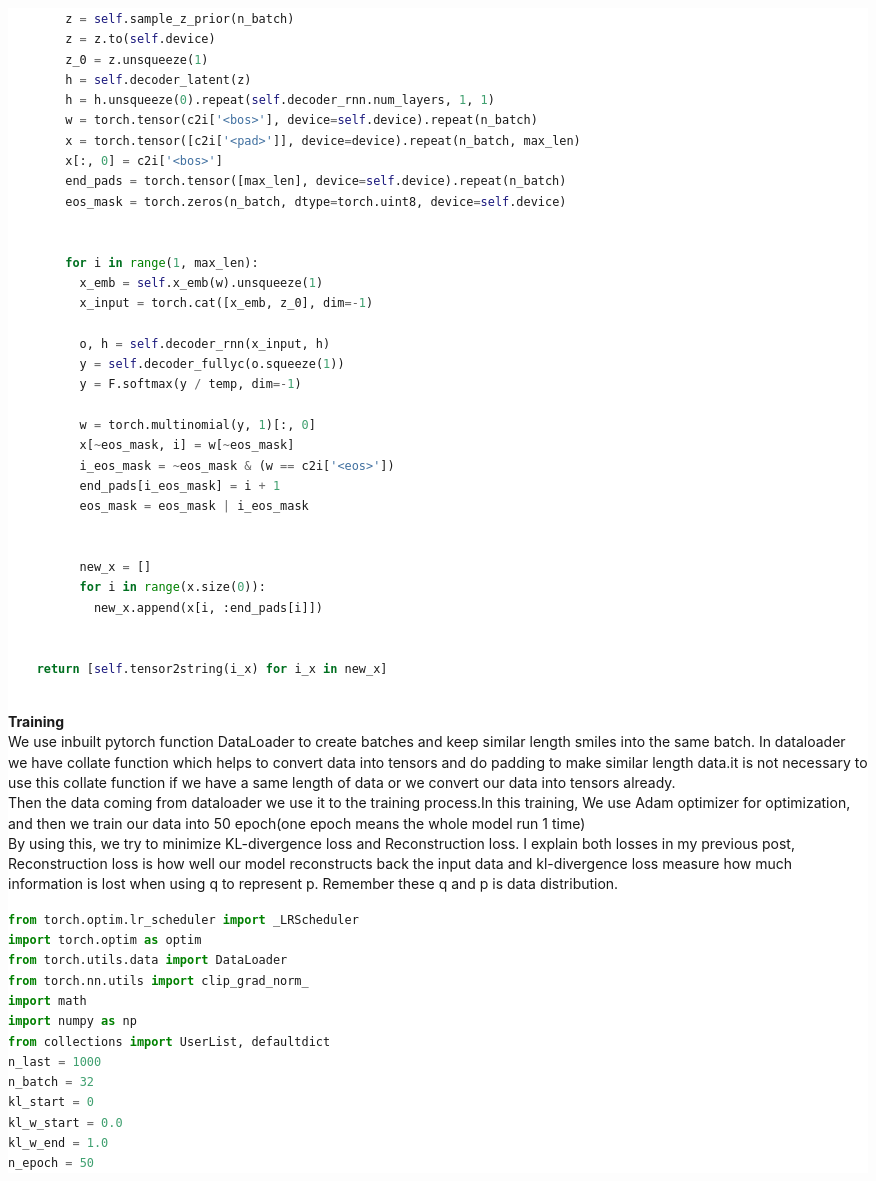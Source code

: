 ``` python
        z = self.sample_z_prior(n_batch)
        z = z.to(self.device)
        z_0 = z.unsqueeze(1)
        h = self.decoder_latent(z)
        h = h.unsqueeze(0).repeat(self.decoder_rnn.num_layers, 1, 1)
        w = torch.tensor(c2i['<bos>'], device=self.device).repeat(n_batch)
        x = torch.tensor([c2i['<pad>']], device=device).repeat(n_batch, max_len)
        x[:, 0] = c2i['<bos>']
        end_pads = torch.tensor([max_len], device=self.device).repeat(n_batch)
        eos_mask = torch.zeros(n_batch, dtype=torch.uint8, device=self.device)


        for i in range(1, max_len):
          x_emb = self.x_emb(w).unsqueeze(1)
          x_input = torch.cat([x_emb, z_0], dim=-1)

          o, h = self.decoder_rnn(x_input, h)
          y = self.decoder_fullyc(o.squeeze(1))
          y = F.softmax(y / temp, dim=-1)

          w = torch.multinomial(y, 1)[:, 0]
          x[~eos_mask, i] = w[~eos_mask]
          i_eos_mask = ~eos_mask & (w == c2i['<eos>'])
          end_pads[i_eos_mask] = i + 1
          eos_mask = eos_mask | i_eos_mask
          
          
          new_x = []
          for i in range(x.size(0)):
            new_x.append(x[i, :end_pads[i]])

            
    return [self.tensor2string(i_x) for i_x in new_x]
    
```

**Training**<br/>
We use inbuilt pytorch function DataLoader to create batches and keep similar length smiles into the same batch. In dataloader we have collate function which helps to convert data into tensors and do padding to make similar length data.it is not necessary to use this collate function if we have a same length of data or we convert our data into tensors already.<br/>
Then the data coming from dataloader we use it to the training process.In this training, We use Adam optimizer for optimization, and then we train our data into 50 epoch(one epoch means the whole model run 1 time)<br/>
By using this, we try to minimize KL-divergence loss and Reconstruction loss. I explain both losses in my previous post,
Reconstruction loss is how well our model reconstructs back the input data and kl-divergence loss measure how much information is lost when using q to represent p. Remember these q and p is data distribution.<br/>

```python
from torch.optim.lr_scheduler import _LRScheduler
import torch.optim as optim
from torch.utils.data import DataLoader
from torch.nn.utils import clip_grad_norm_
import math
import numpy as np
from collections import UserList, defaultdict
n_last = 1000
n_batch = 32
kl_start = 0
kl_w_start = 0.0
kl_w_end = 1.0
n_epoch = 50
```